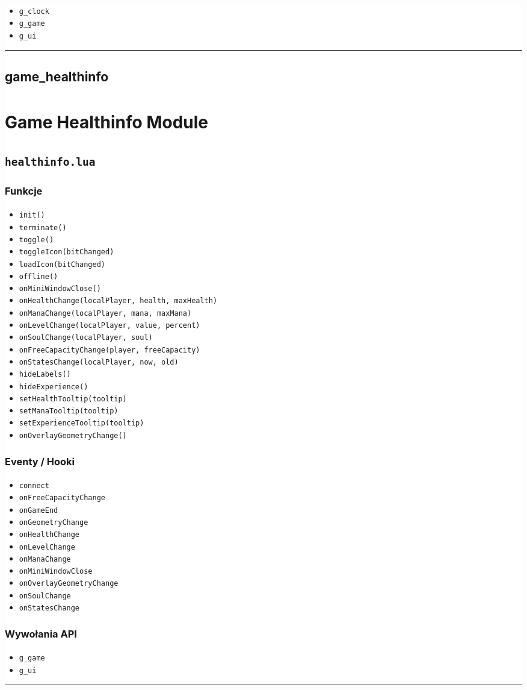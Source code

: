 - `g_clock`
- `g_game`
- `g_ui`

---

## game_healthinfo

# Game Healthinfo Module

## `healthinfo.lua`

### Funkcje

- `init()`
- `terminate()`
- `toggle()`
- `toggleIcon(bitChanged)`
- `loadIcon(bitChanged)`
- `offline()`
- `onMiniWindowClose()`
- `onHealthChange(localPlayer, health, maxHealth)`
- `onManaChange(localPlayer, mana, maxMana)`
- `onLevelChange(localPlayer, value, percent)`
- `onSoulChange(localPlayer, soul)`
- `onFreeCapacityChange(player, freeCapacity)`
- `onStatesChange(localPlayer, now, old)`
- `hideLabels()`
- `hideExperience()`
- `setHealthTooltip(tooltip)`
- `setManaTooltip(tooltip)`
- `setExperienceTooltip(tooltip)`
- `onOverlayGeometryChange()`
### Eventy / Hooki

- `connect`
- `onFreeCapacityChange`
- `onGameEnd`
- `onGeometryChange`
- `onHealthChange`
- `onLevelChange`
- `onManaChange`
- `onMiniWindowClose`
- `onOverlayGeometryChange`
- `onSoulChange`
- `onStatesChange`
### Wywołania API

- `g_game`
- `g_ui`

---
